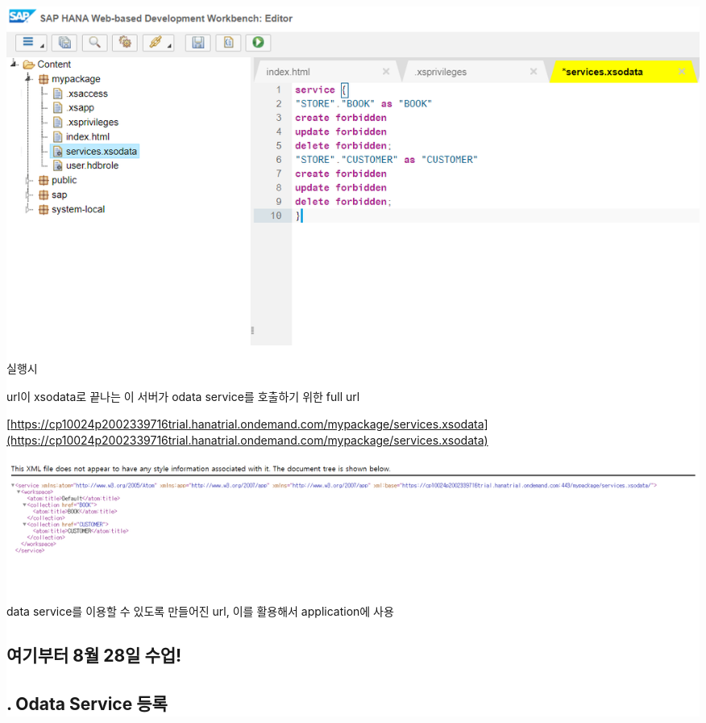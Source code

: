 ![](.gitbook/assets/image%20%28584%29.png)

실행시

url이 xsodata로 끝나는 이 서버가 odata service를 호출하기 위한 full url 

[https://cp10024p2002339716trial.hanatrial.ondemand.com/mypackage/services.xsodata](https://cp10024p2002339716trial.hanatrial.ondemand.com/mypackage/services.xsodata)

![](.gitbook/assets/image%20%28582%29.png)

data service를 이용할 수 있도록 만들어진 url, 이를 활용해서 application에 사용











## 여기부터 8월 28일 수업!

## . Odata Service 등록 
